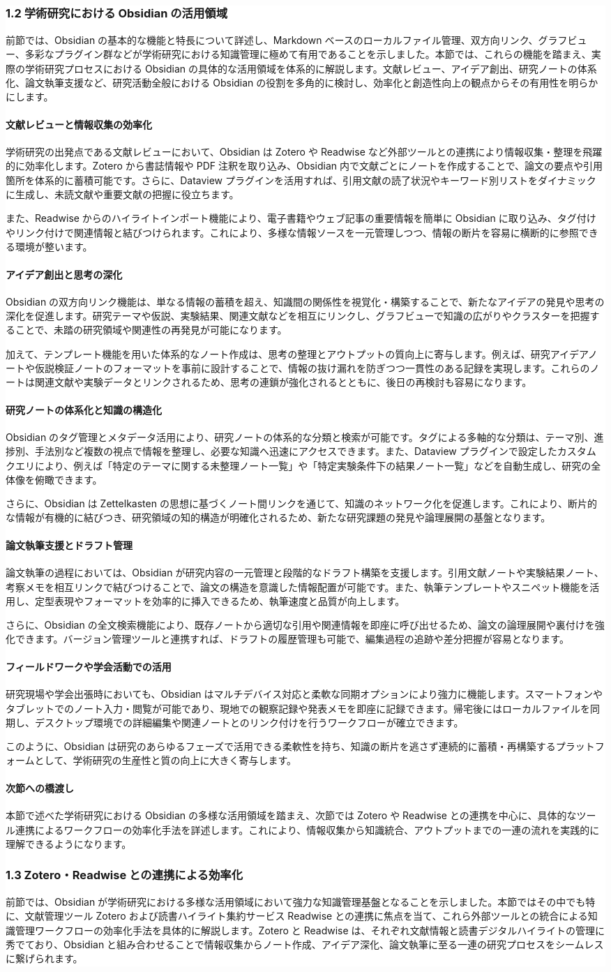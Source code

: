 ### 1.2 学術研究における Obsidian の活用領域

前節では、Obsidian の基本的な機能と特長について詳述し、Markdown ベースのローカルファイル管理、双方向リンク、グラフビュー、多彩なプラグイン群などが学術研究における知識管理に極めて有用であることを示しました。本節では、これらの機能を踏まえ、実際の学術研究プロセスにおける Obsidian の具体的な活用領域を体系的に解説します。文献レビュー、アイデア創出、研究ノートの体系化、論文執筆支援など、研究活動全般における Obsidian の役割を多角的に検討し、効率化と創造性向上の観点からその有用性を明らかにします。

#### 文献レビューと情報収集の効率化

学術研究の出発点である文献レビューにおいて、Obsidian は Zotero や Readwise など外部ツールとの連携により情報収集・整理を飛躍的に効率化します。Zotero から書誌情報や PDF 注釈を取り込み、Obsidian 内で文献ごとにノートを作成することで、論文の要点や引用箇所を体系的に蓄積可能です。さらに、Dataview プラグインを活用すれば、引用文献の読了状況やキーワード別リストをダイナミックに生成し、未読文献や重要文献の把握に役立ちます。

また、Readwise からのハイライトインポート機能により、電子書籍やウェブ記事の重要情報を簡単に Obsidian に取り込み、タグ付けやリンク付けで関連情報と結びつけられます。これにより、多様な情報ソースを一元管理しつつ、情報の断片を容易に横断的に参照できる環境が整います。

#### アイデア創出と思考の深化

Obsidian の双方向リンク機能は、単なる情報の蓄積を超え、知識間の関係性を視覚化・構築することで、新たなアイデアの発見や思考の深化を促進します。研究テーマや仮説、実験結果、関連文献などを相互にリンクし、グラフビューで知識の広がりやクラスターを把握することで、未踏の研究領域や関連性の再発見が可能になります。

加えて、テンプレート機能を用いた体系的なノート作成は、思考の整理とアウトプットの質向上に寄与します。例えば、研究アイデアノートや仮説検証ノートのフォーマットを事前に設計することで、情報の抜け漏れを防ぎつつ一貫性のある記録を実現します。これらのノートは関連文献や実験データとリンクされるため、思考の連鎖が強化されるとともに、後日の再検討も容易になります。

#### 研究ノートの体系化と知識の構造化

Obsidian のタグ管理とメタデータ活用により、研究ノートの体系的な分類と検索が可能です。タグによる多軸的な分類は、テーマ別、進捗別、手法別など複数の視点で情報を整理し、必要な知識へ迅速にアクセスできます。また、Dataview プラグインで設定したカスタムクエリにより、例えば「特定のテーマに関する未整理ノート一覧」や「特定実験条件下の結果ノート一覧」などを自動生成し、研究の全体像を俯瞰できます。

さらに、Obsidian は Zettelkasten の思想に基づくノート間リンクを通じて、知識のネットワーク化を促進します。これにより、断片的な情報が有機的に結びつき、研究領域の知的構造が明確化されるため、新たな研究課題の発見や論理展開の基盤となります。

#### 論文執筆支援とドラフト管理

論文執筆の過程においては、Obsidian が研究内容の一元管理と段階的なドラフト構築を支援します。引用文献ノートや実験結果ノート、考察メモを相互リンクで結びつけることで、論文の構造を意識した情報配置が可能です。また、執筆テンプレートやスニペット機能を活用し、定型表現やフォーマットを効率的に挿入できるため、執筆速度と品質が向上します。

さらに、Obsidian の全文検索機能により、既存ノートから適切な引用や関連情報を即座に呼び出せるため、論文の論理展開や裏付けを強化できます。バージョン管理ツールと連携すれば、ドラフトの履歴管理も可能で、編集過程の追跡や差分把握が容易となります。

#### フィールドワークや学会活動での活用

研究現場や学会出張時においても、Obsidian はマルチデバイス対応と柔軟な同期オプションにより強力に機能します。スマートフォンやタブレットでのノート入力・閲覧が可能であり、現地での観察記録や発表メモを即座に記録できます。帰宅後にはローカルファイルを同期し、デスクトップ環境での詳細編集や関連ノートとのリンク付けを行うワークフローが確立できます。

このように、Obsidian は研究のあらゆるフェーズで活用できる柔軟性を持ち、知識の断片を逃さず連続的に蓄積・再構築するプラットフォームとして、学術研究の生産性と質の向上に大きく寄与します。

#### 次節への橋渡し

本節で述べた学術研究における Obsidian の多様な活用領域を踏まえ、次節では Zotero や Readwise との連携を中心に、具体的なツール連携によるワークフローの効率化手法を詳述します。これにより、情報収集から知識統合、アウトプットまでの一連の流れを実践的に理解できるようになります。

### 1.3 Zotero・Readwise との連携による効率化

前節では、Obsidian が学術研究における多様な活用領域において強力な知識管理基盤となることを示しました。本節ではその中でも特に、文献管理ツール Zotero および読書ハイライト集約サービス Readwise との連携に焦点を当て、これら外部ツールとの統合による知識管理ワークフローの効率化手法を具体的に解説します。Zotero と Readwise は、それぞれ文献情報と読書デジタルハイライトの管理に秀でており、Obsidian と組み合わせることで情報収集からノート作成、アイデア深化、論文執筆に至る一連の研究プロセスをシームレスに繋げられます。
